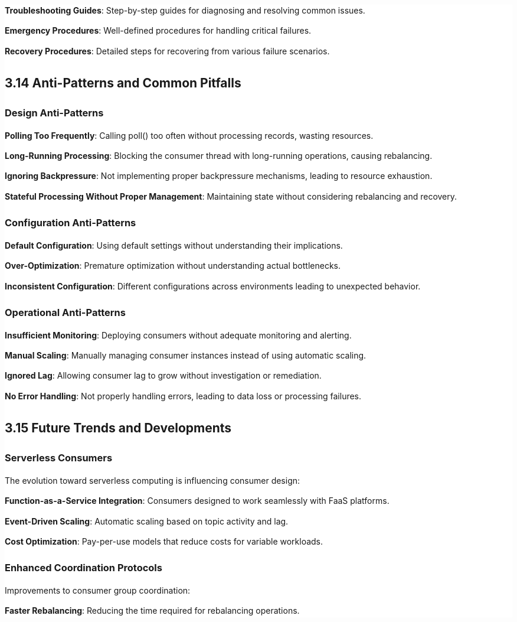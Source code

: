 **Troubleshooting Guides**: Step-by-step guides for diagnosing and resolving common issues.

**Emergency Procedures**: Well-defined procedures for handling critical failures.

**Recovery Procedures**: Detailed steps for recovering from various failure scenarios.

## 3.14 Anti-Patterns and Common Pitfalls

### Design Anti-Patterns

**Polling Too Frequently**: Calling poll() too often without processing records, wasting resources.

**Long-Running Processing**: Blocking the consumer thread with long-running operations, causing rebalancing.

**Ignoring Backpressure**: Not implementing proper backpressure mechanisms, leading to resource exhaustion.

**Stateful Processing Without Proper Management**: Maintaining state without considering rebalancing and recovery.

### Configuration Anti-Patterns

**Default Configuration**: Using default settings without understanding their implications.

**Over-Optimization**: Premature optimization without understanding actual bottlenecks.

**Inconsistent Configuration**: Different configurations across environments leading to unexpected behavior.

### Operational Anti-Patterns

**Insufficient Monitoring**: Deploying consumers without adequate monitoring and alerting.

**Manual Scaling**: Manually managing consumer instances instead of using automatic scaling.

**Ignored Lag**: Allowing consumer lag to grow without investigation or remediation.

**No Error Handling**: Not properly handling errors, leading to data loss or processing failures.

## 3.15 Future Trends and Developments

### Serverless Consumers

The evolution toward serverless computing is influencing consumer design:

**Function-as-a-Service Integration**: Consumers designed to work seamlessly with FaaS platforms.

**Event-Driven Scaling**: Automatic scaling based on topic activity and lag.

**Cost Optimization**: Pay-per-use models that reduce costs for variable workloads.

### Enhanced Coordination Protocols

Improvements to consumer group coordination:

**Faster Rebalancing**: Reducing the time required for rebalancing operations.

